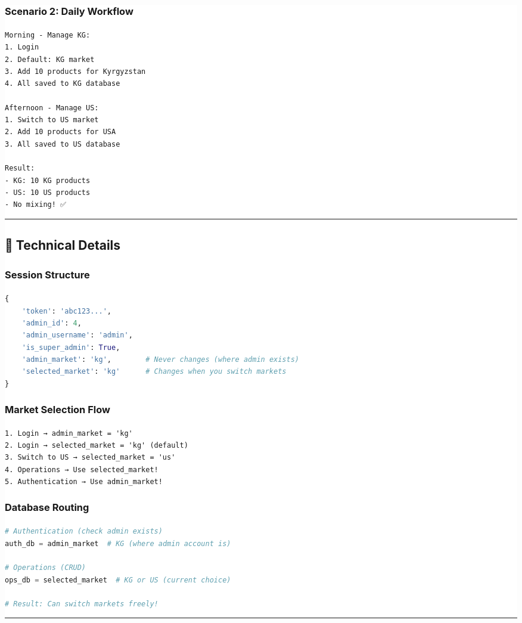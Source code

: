 ### Scenario 2: Daily Workflow

```
Morning - Manage KG:
1. Login
2. Default: KG market
3. Add 10 products for Kyrgyzstan
4. All saved to KG database

Afternoon - Manage US:
1. Switch to US market
2. Add 10 products for USA
3. All saved to US database

Result:
- KG: 10 KG products
- US: 10 US products
- No mixing! ✅
```

---

## 🔧 Technical Details

### Session Structure

```python
{
    'token': 'abc123...',
    'admin_id': 4,
    'admin_username': 'admin',
    'is_super_admin': True,
    'admin_market': 'kg',        # Never changes (where admin exists)
    'selected_market': 'kg'      # Changes when you switch markets
}
```

### Market Selection Flow

```
1. Login → admin_market = 'kg'
2. Login → selected_market = 'kg' (default)
3. Switch to US → selected_market = 'us'
4. Operations → Use selected_market!
5. Authentication → Use admin_market!
```

### Database Routing

```python
# Authentication (check admin exists)
auth_db = admin_market  # KG (where admin account is)

# Operations (CRUD)
ops_db = selected_market  # KG or US (current choice)

# Result: Can switch markets freely!
```

---